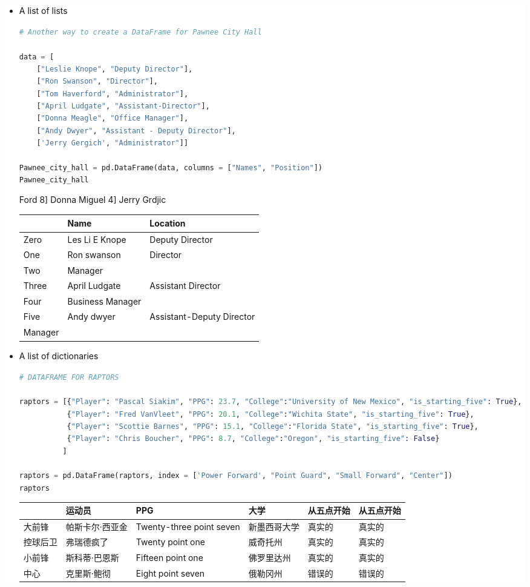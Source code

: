 *   A list of lists

    ```py
    # Another way to create a DataFrame for Pawnee City Hall

    data = [
        ["Leslie Knope", "Deputy Director"], 
        ["Ron Swanson", "Director"], 
        ["Tom Haverford", "Administrator"], 
        ["April Ludgate", "Assistant-Director"], 
        ["Donna Meagle", "Office Manager"],
        ["Andy Dwyer", "Assistant - Deputy Director"], 
        ['Jerry Gergich', "Administrator"]]

    Pawnee_city_hall = pd.DataFrame(data, columns = ["Names", "Position"])
    Pawnee_city_hall
    ```

    Ford 8] Donna Miguel 4] Jerry Grdjic

    |  | Name | Location |
    | --- | --- | --- |
    | Zero | Les Li E Knope | Deputy Director |
    | One | Ron swanson | Director |
    | Two | Manager |
    | Three | April Ludgate | Assistant Director |
    | Four | Business Manager |
    | Five | Andy dwyer | Assistant-Deputy Director |
    | Manager |

*   A list of dictionaries

    ```py
    # DATAFRAME FOR RAPTORS

    raptors = [{"Player": "Pascal Siakim", "PPG": 23.7, "College":"University of New Mexico", "is_starting_five": True},
               {"Player": "Fred VanVleet", "PPG": 20.1, "College":"Wichita State", "is_starting_five": True},
               {"Player": "Scottie Barnes", "PPG": 15.1, "College":"Florida State", "is_starting_five": True},
               {"Player": "Chris Boucher", "PPG": 8.7, "College":"Oregon", "is_starting_five": False}
              ]

    raptors = pd.DataFrame(raptors, index = ['Power Forward', "Point Guard", "Small Forward", "Center"])
    raptors
    ```

    |  | 运动员 | PPG | 大学 | 从五点开始 | 从五点开始 |
    | --- | --- | --- | --- | --- | --- |
    | 大前锋 | 帕斯卡尔·西亚金 | Twenty-three point seven | 新墨西哥大学 | 真实的 | 真实的 |
    | 控球后卫 | 弗瑞德疯了 | Twenty point one | 威奇托州 | 真实的 | 真实的 |
    | 小前锋 | 斯科蒂·巴恩斯 | Fifteen point one | 佛罗里达州 | 真实的 | 真实的 |
    | 中心 | 克里斯·鲍彻 | Eight point seven | 俄勒冈州 | 错误的 | 错误的 |
